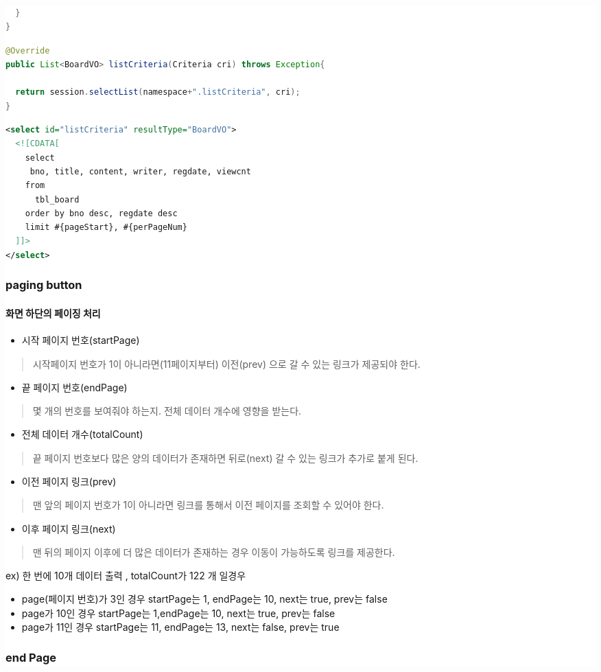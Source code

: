```java
  }
}
```

```java
@Override
public List<BoardVO> listCriteria(Criteria cri) throws Exception{

  return session.selectList(namespace+".listCriteria", cri);
}
```

```xml
<select id="listCriteria" resultType="BoardVO">
  <![CDATA[
    select
     bno, title, content, writer, regdate, viewcnt
    from
      tbl_board
    order by bno desc, regdate desc
    limit #{pageStart}, #{perPageNum}
  ]]>
</select>
```

### paging button

#### 화면 하단의 페이징 처리

- 시작 페이지 번호(startPage)
> 시작페이지 번호가 1이 아니라면(11페이지부터) 이전(prev) 으로 갈 수 있는 링크가 제공되야 한다.

- 끝 페이지 번호(endPage)
> 몇 개의 번호를 보여줘야 하는지. 전체 데이터 개수에 영향을 받는다.

- 전체 데이터 개수(totalCount)
> 끝 페이지 번호보다 많은 양의 데이터가 존재하면 뒤로(next) 갈 수 있는 링크가 추가로 붙게 된다.

- 이전 페이지 링크(prev)
> 맨 앞의 페이지 번호가 1이 아니라면 링크를 통해서 이전 페이지를 조회할 수 있어야 한다.

- 이후 페이지 링크(next)
> 맨 뒤의 페이지 이후에 더 많은 데이터가 존재하는 경우 이동이 가능하도록 링크를 제공한다.

ex) 한 번에 10개 데이터 출력 , totalCount가 122 개 일경우

- page(페이지 번호)가 3인 경우
  startPage는 1, endPage는 10, next는 true, prev는 false
- page가 10인 경우
  startPage는 1,endPage는 10, next는  true, prev는 false
- page가 11인 경우
  startPage는 11, endPage는 13, next는 false, prev는 true

### end Page
